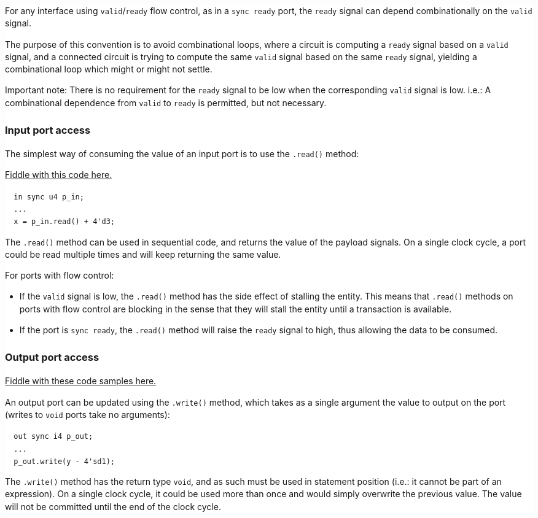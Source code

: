 For any interface using `valid`/`ready` flow control, as in a `sync ready` port,
the `ready` signal can depend combinationally on the `valid` signal.

The purpose of this convention is to avoid combinational loops, where a circuit
is computing a `ready` signal based on a `valid` signal, and a connected circuit
is trying to compute the same `valid` signal based on the same `ready` signal,
yielding a combinational loop which might or might not settle.

Important note: There is no requirement for the `ready` signal to be low when
the corresponding `valid` signal is low. i.e.: A combinational dependence from
`valid` to `ready` is permitted, but not necessary.

### Input port access

The simplest way of consuming the value of an input port is to use the `.read()`
method:

<a href="http://afiddle.argondesign.com/?example=ports_input.alogic">Fiddle with this code here.</a>

```
  in sync u4 p_in;
  ...
  x = p_in.read() + 4'd3;
```

The `.read()` method can be used in sequential code, and returns the value of
the payload signals. On a single clock cycle, a port could be read multiple
times and will keep returning the same value.

For ports with flow control:

- If the `valid` signal is low, the `.read()` method has the side effect of
stalling the entity. This means that `.read()` methods on ports with flow
control are blocking in the sense that they will stall the entity until a
transaction is available.

- If the port is `sync ready`, the `.read()` method will raise the `ready`
signal to high, thus allowing the data to be consumed.

### Output port access

<a href="http://afiddle.argondesign.com/?example=ports_output.alogic">Fiddle with these code samples here.</a>

An output port can be updated using the `.write()` method, which takes as a
single argument the value to output on the port (writes to `void` ports take
no arguments):

```
  out sync i4 p_out;
  ...
  p_out.write(y - 4'sd1);
```

The `.write()` method has the return type `void`, and as such must be used in
statement position (i.e.: it cannot be part of an expression). On a single clock
cycle, it could be used more than once and would simply overwrite the previous
value. The value will not be committed until the end of the clock cycle.
